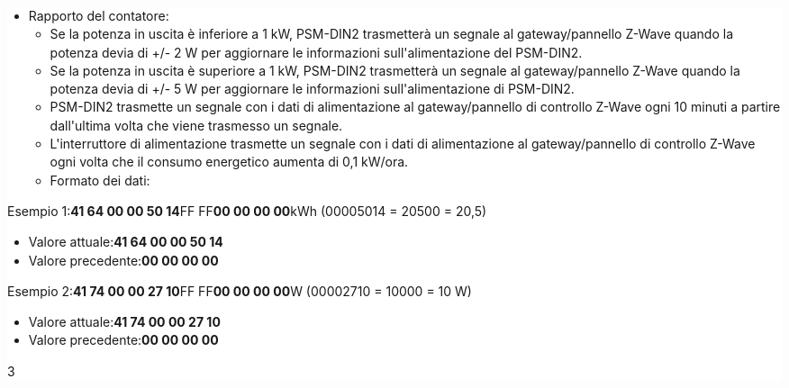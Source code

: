 -   Rapporto del contatore:
    -   Se la potenza in uscita è inferiore a 1 kW, PSM-DIN2 trasmetterà un segnale al gateway/pannello Z-Wave quando la potenza devia di +/- 2 W per aggiornare le informazioni sull'alimentazione del PSM-DIN2.
    -   Se la potenza in uscita è superiore a 1 kW, PSM-DIN2 trasmetterà un segnale al gateway/pannello Z-Wave quando la potenza devia di +/- 5 W per aggiornare le informazioni sull'alimentazione di PSM-DIN2.
    -   PSM-DIN2 trasmette un segnale con i dati di alimentazione al gateway/pannello di controllo Z-Wave ogni 10 minuti a partire dall'ultima volta che viene trasmesso un segnale.
    -   L'interruttore di alimentazione trasmette un segnale con i dati di alimentazione al gateway/pannello di controllo Z-Wave ogni volta che il consumo energetico aumenta di 0,1 kW/ora.
    -   Formato dei dati:

Esempio 1:**41 64 00 00 50 14**FF FF**00 00 00 00**kWh (00005014 = 20500 = 20,5)

-   Valore attuale:**41 64 00 00 50 14**
-   Valore precedente:**00 00 00 00**

Esempio 2:**41 74 00 00 27 10**FF FF**00 00 00 00**W (00002710 = 10000 = 10 W)

-   Valore attuale:**41 74 00 00 27 10**
-   Valore precedente:**00 00 00 00**

3
